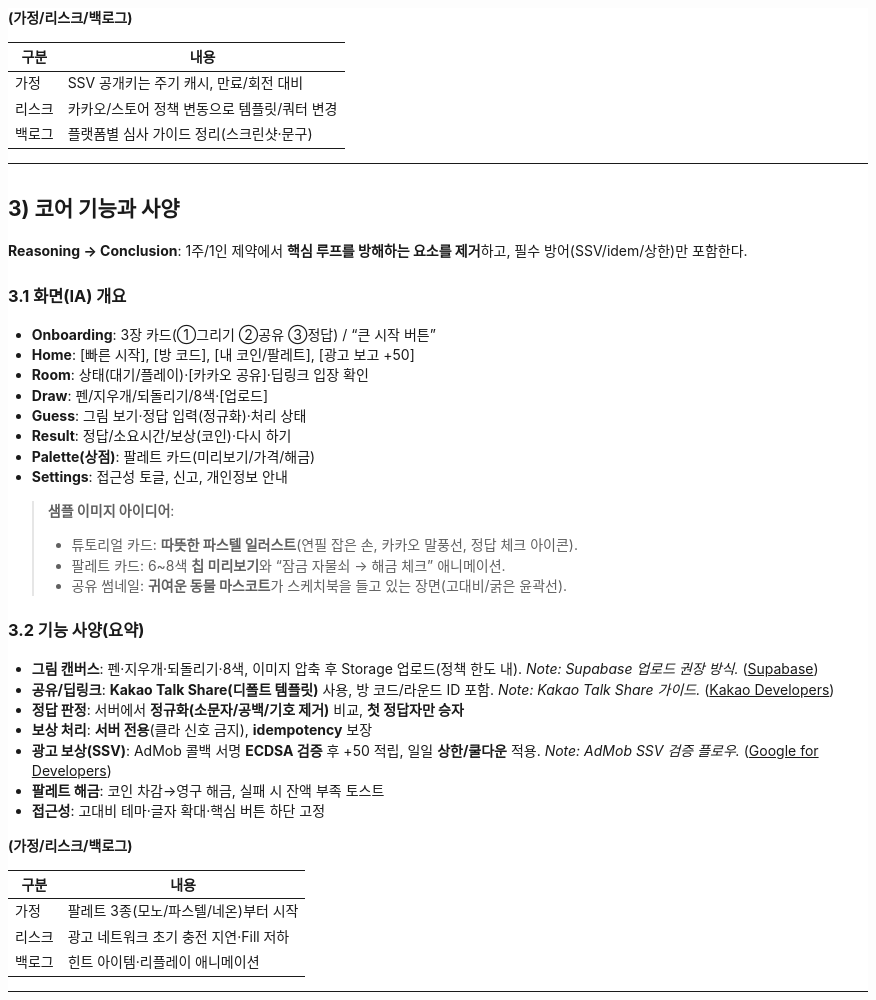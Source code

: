 **(가정/리스크/백로그)**

| 구분  | 내용                        |
| --- | ------------------------- |
| 가정  | SSV 공개키는 주기 캐시, 만료/회전 대비  |
| 리스크 | 카카오/스토어 정책 변동으로 템플릿/쿼터 변경 |
| 백로그 | 플랫폼별 심사 가이드 정리(스크린샷·문구)   |

---

## 3) 코어 기능과 사양

**Reasoning → Conclusion**: 1주/1인 제약에서 **핵심 루프를 방해하는 요소를 제거**하고, 필수 방어(SSV/idem/상한)만 포함한다.

### 3.1 화면(IA) 개요

* **Onboarding**: 3장 카드(①그리기 ②공유 ③정답) / “큰 시작 버튼”
* **Home**: \[빠른 시작], \[방 코드], \[내 코인/팔레트], \[광고 보고 +50]
* **Room**: 상태(대기/플레이)·\[카카오 공유]·딥링크 입장 확인
* **Draw**: 펜/지우개/되돌리기/8색·\[업로드]
* **Guess**: 그림 보기·정답 입력(정규화)·처리 상태
* **Result**: 정답/소요시간/보상(코인)·다시 하기
* **Palette(상점)**: 팔레트 카드(미리보기/가격/해금)
* **Settings**: 접근성 토글, 신고, 개인정보 안내

> **샘플 이미지 아이디어**:
>
> * 튜토리얼 카드: **따뜻한 파스텔 일러스트**(연필 잡은 손, 카카오 말풍선, 정답 체크 아이콘).
> * 팔레트 카드: 6\~8색 **칩 미리보기**와 “잠금 자물쇠 → 해금 체크” 애니메이션.
> * 공유 썸네일: **귀여운 동물 마스코트**가 스케치북을 들고 있는 장면(고대비/굵은 윤곽선).

### 3.2 기능 사양(요약)

* **그림 캔버스**: 펜·지우개·되돌리기·8색, 이미지 압축 후 Storage 업로드(정책 한도 내). *Note: Supabase 업로드 권장 방식.* ([Supabase][9])
* **공유/딥링크**: **Kakao Talk Share(디폴트 템플릿)** 사용, 방 코드/라운드 ID 포함. *Note: Kakao Talk Share 가이드.* ([Kakao Developers][1])
* **정답 판정**: 서버에서 **정규화(소문자/공백/기호 제거)** 비교, **첫 정답자만 승자**
* **보상 처리**: **서버 전용**(클라 신호 금지), **idempotency** 보장
* **광고 보상(SSV)**: AdMob 콜백 서명 **ECDSA 검증** 후 +50 적립, 일일 **상한/쿨다운** 적용. *Note: AdMob SSV 검증 플로우.* ([Google for Developers][2])
* **팔레트 해금**: 코인 차감→영구 해금, 실패 시 잔액 부족 토스트
* **접근성**: 고대비 테마·글자 확대·핵심 버튼 하단 고정

**(가정/리스크/백로그)**

| 구분  | 내용                       |
| --- | ------------------------ |
| 가정  | 팔레트 3종(모노/파스텔/네온)부터 시작   |
| 리스크 | 광고 네트워크 초기 충전 지연·Fill 저하 |
| 백로그 | 힌트 아이템·리플레이 애니메이션        |

---

[1]: https://developers.kakao.com/docs/latest/en/kakaotalk-share/common?utm_source=chatgpt.com "Concepts | Kakao Developers Docs"
[2]: https://developers.google.com/admob/android/ssv?utm_source=chatgpt.com "Validate server-side verification (SSV) callbacks | Android"
[3]: https://support.google.com/googleplay/android-developer/answer/11926878?hl=en&utm_source=chatgpt.com "Target API level requirements for Google Play apps"
[4]: https://developer.android.com/google/play/requirements/target-sdk?utm_source=chatgpt.com "Meet Google Play's target API level requirement - Android Developers"
[5]: https://developer.android.com/about/versions/13/behavior-changes-13?utm_source=chatgpt.com "Behavior changes: Apps targeting Android 13 or higher"
[6]: https://developers.google.com/admob/android/quick-start?utm_source=chatgpt.com "Get Started | Android"
[7]: https://support.google.com/googleplay/android-developer/answer/6048248?hl=en&utm_source=chatgpt.com "Advertising ID - Play Console Help"
[8]: https://developer.apple.com/documentation/apptrackingtransparency?utm_source=chatgpt.com "App Tracking Transparency"
[9]: https://supabase.com/docs/guides/storage/uploads/standard-uploads?utm_source=chatgpt.com "Standard Uploads | Supabase Docs"